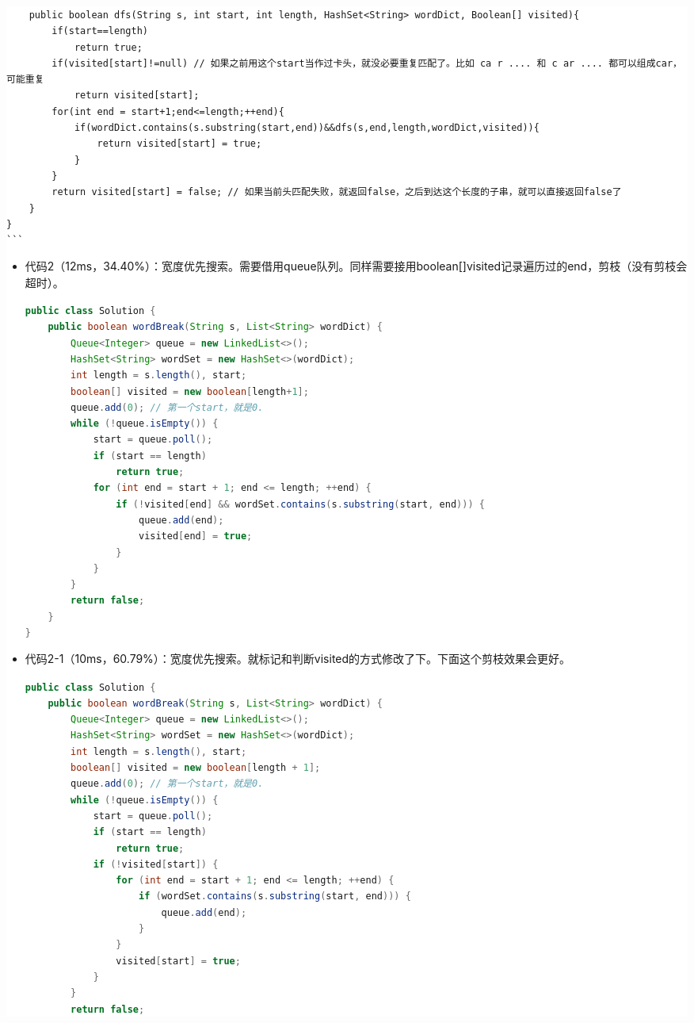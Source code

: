         public boolean dfs(String s, int start, int length, HashSet<String> wordDict, Boolean[] visited){
            if(start==length)
                return true;
            if(visited[start]!=null) // 如果之前用这个start当作过卡头，就没必要重复匹配了。比如 ca r .... 和 c ar .... 都可以组成car，可能重复
                return visited[start];
            for(int end = start+1;end<=length;++end){
                if(wordDict.contains(s.substring(start,end))&&dfs(s,end,length,wordDict,visited)){
                    return visited[start] = true;
                }
            }
            return visited[start] = false; // 如果当前头匹配失败，就返回false，之后到达这个长度的子串，就可以直接返回false了
        }
    }
    ```
  
  + 代码2（12ms，34.40%）：宽度优先搜索。需要借用queue队列。同样需要接用boolean\[]visited记录遍历过的end，剪枝（没有剪枝会超时）。
  
    ```java
    public class Solution {
        public boolean wordBreak(String s, List<String> wordDict) {
            Queue<Integer> queue = new LinkedList<>();
            HashSet<String> wordSet = new HashSet<>(wordDict);
            int length = s.length(), start;
            boolean[] visited = new boolean[length+1];
            queue.add(0); // 第一个start，就是0.
            while (!queue.isEmpty()) {
                start = queue.poll();
                if (start == length)
                    return true;
                for (int end = start + 1; end <= length; ++end) {
                    if (!visited[end] && wordSet.contains(s.substring(start, end))) {
                        queue.add(end);
                        visited[end] = true;
                    }
                }
            }
            return false;
        }
    }
    ```
  
  + 代码2-1（10ms，60.79%）：宽度优先搜索。就标记和判断visited的方式修改了下。下面这个剪枝效果会更好。
  
    ```java
    public class Solution {
        public boolean wordBreak(String s, List<String> wordDict) {
            Queue<Integer> queue = new LinkedList<>();
            HashSet<String> wordSet = new HashSet<>(wordDict);
            int length = s.length(), start;
            boolean[] visited = new boolean[length + 1];
            queue.add(0); // 第一个start，就是0.
            while (!queue.isEmpty()) {
                start = queue.poll();
                if (start == length)
                    return true;
                if (!visited[start]) {
                    for (int end = start + 1; end <= length; ++end) {
                        if (wordSet.contains(s.substring(start, end))) {
                            queue.add(end);
                        }
                    }
                    visited[start] = true;
                }
            }
            return false;